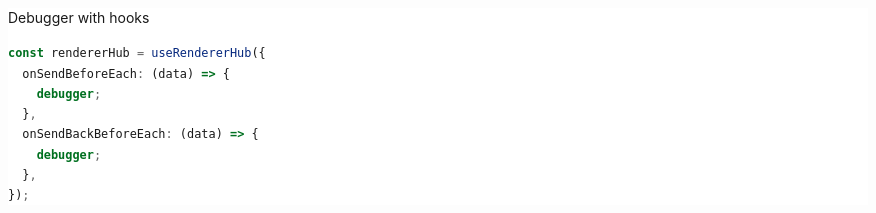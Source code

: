 Debugger with hooks

```typescript
const rendererHub = useRendererHub({
  onSendBeforeEach: (data) => {
    debugger;
  },
  onSendBackBeforeEach: (data) => {
    debugger;
  },
});
```
